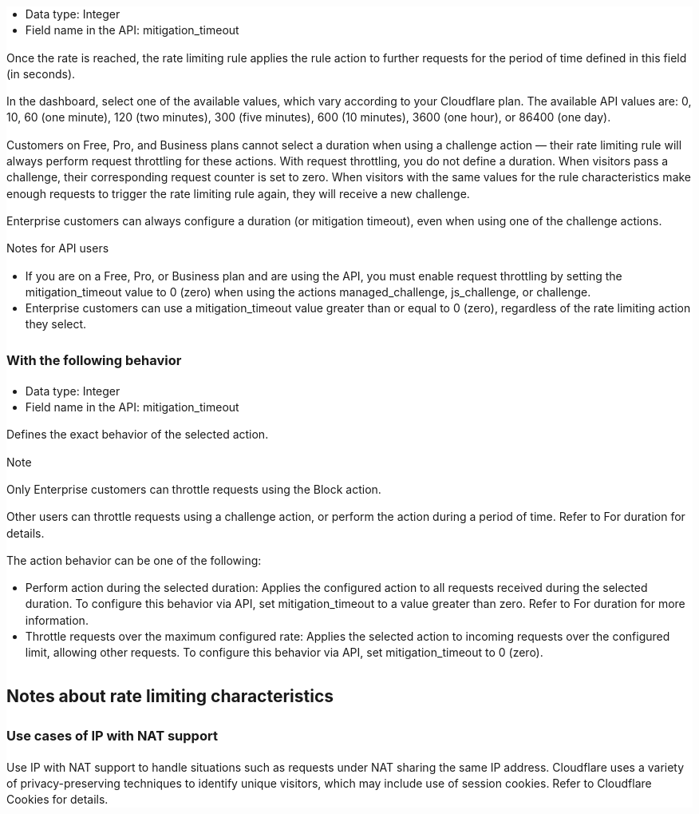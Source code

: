 - Data type: Integer
- Field name in the API: mitigation_timeout

Once the rate is reached, the rate limiting rule applies the rule action to further requests for the period of time defined in this field (in seconds).

In the dashboard, select one of the available values, which vary according to your Cloudflare plan. The available API values are: 0, 10, 60 (one minute), 120 (two minutes), 300 (five minutes), 600 (10 minutes), 3600 (one hour), or 86400 (one day).

Customers on Free, Pro, and Business plans cannot select a duration when using a challenge action — their rate limiting rule will always perform request throttling for these actions. With request throttling, you do not define a duration. When visitors pass a challenge, their corresponding request counter is set to zero. When visitors with the same values for the rule characteristics make enough requests to trigger the rate limiting rule again, they will receive a new challenge.

Enterprise customers can always configure a duration (or mitigation timeout), even when using one of the challenge actions.

Notes for API users

- If you are on a Free, Pro, or Business plan and are using the API, you must enable request throttling by setting the mitigation_timeout value to 0 (zero) when using the actions managed_challenge, js_challenge, or challenge.
- Enterprise customers can use a mitigation_timeout value greater than or equal to 0 (zero), regardless of the rate limiting action they select.

### With the following behavior

- Data type: Integer
- Field name in the API: mitigation_timeout

Defines the exact behavior of the selected action.

Note

Only Enterprise customers can throttle requests using the Block action.

Other users can throttle requests using a challenge action, or perform the action during a period of time. Refer to For duration for details.

The action behavior can be one of the following:

- Perform action during the selected duration: Applies the configured action to all requests received during the selected duration. To configure this behavior via API, set mitigation_timeout to a value greater than zero. Refer to For duration for more information.
- Throttle requests over the maximum configured rate: Applies the selected action to incoming requests over the configured limit, allowing other requests. To configure this behavior via API, set mitigation_timeout to 0 (zero).

## Notes about rate limiting characteristics

### Use cases of IP with NAT support

Use IP with NAT support to handle situations such as requests under NAT sharing the same IP address. Cloudflare uses a variety of privacy-preserving techniques to identify unique visitors, which may include use of session cookies. Refer to Cloudflare Cookies for details.
